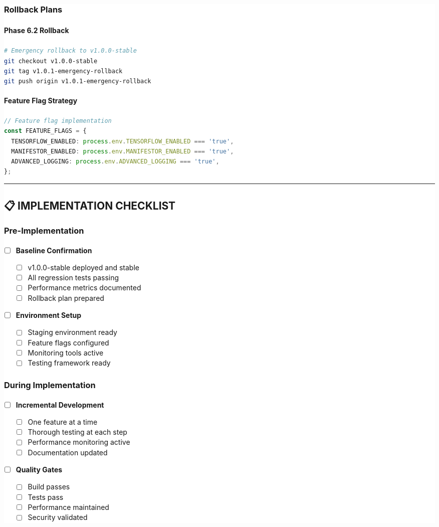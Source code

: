 ### **Rollback Plans**

#### **Phase 6.2 Rollback**

```bash
# Emergency rollback to v1.0.0-stable
git checkout v1.0.0-stable
git tag v1.0.1-emergency-rollback
git push origin v1.0.1-emergency-rollback
```

#### **Feature Flag Strategy**

```typescript
// Feature flag implementation
const FEATURE_FLAGS = {
  TENSORFLOW_ENABLED: process.env.TENSORFLOW_ENABLED === 'true',
  MANIFESTOR_ENABLED: process.env.MANIFESTOR_ENABLED === 'true',
  ADVANCED_LOGGING: process.env.ADVANCED_LOGGING === 'true',
};
```

---

## 📋 **IMPLEMENTATION CHECKLIST**

### **Pre-Implementation**

- [ ] **Baseline Confirmation**

  - [ ] v1.0.0-stable deployed and stable
  - [ ] All regression tests passing
  - [ ] Performance metrics documented
  - [ ] Rollback plan prepared

- [ ] **Environment Setup**
  - [ ] Staging environment ready
  - [ ] Feature flags configured
  - [ ] Monitoring tools active
  - [ ] Testing framework ready

### **During Implementation**

- [ ] **Incremental Development**

  - [ ] One feature at a time
  - [ ] Thorough testing at each step
  - [ ] Performance monitoring active
  - [ ] Documentation updated

- [ ] **Quality Gates**
  - [ ] Build passes
  - [ ] Tests pass
  - [ ] Performance maintained
  - [ ] Security validated

